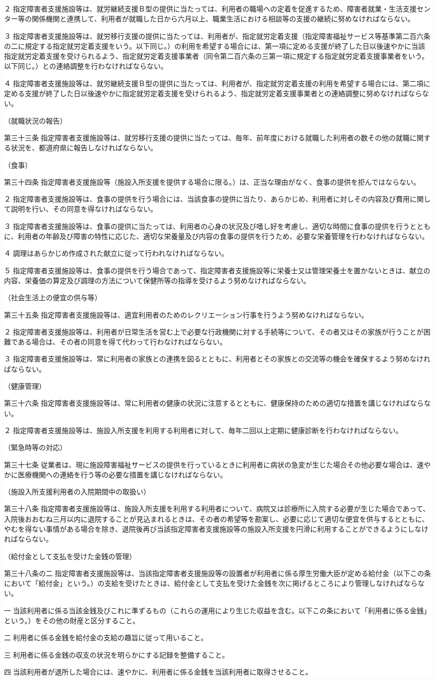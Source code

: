 ２ 指定障害者支援施設等は、就労継続支援Ｂ型の提供に当たっては、利用者の職場への定着を促進するため、障害者就業・生活支援センター等の関係機関と連携して、利用者が就職した日から六月以上、職業生活における相談等の支援の継続に努めなければならない。

３ 指定障害者支援施設等は、就労移行支援の提供に当たっては、利用者が、指定就労定着支援（指定障害福祉サービス等基準第二百六条の二に規定する指定就労定着支援をいう。以下同じ。）の利用を希望する場合には、第一項に定める支援が終了した日以後速やかに当該指定就労定着支援を受けられるよう、指定就労定着支援事業者（同令第二百六条の三第一項に規定する指定就労定着支援事業者をいう。以下同じ。）との連絡調整を行わなければならない。

４ 指定障害者支援施設等は、就労継続支援Ｂ型の提供に当たっては、利用者が、指定就労定着支援の利用を希望する場合には、第二項に定める支援が終了した日以後速やかに指定就労定着支援を受けられるよう、指定就労定着支援事業者との連絡調整に努めなければならない。

（就職状況の報告）

第三十三条 指定障害者支援施設等は、就労移行支援の提供に当たっては、毎年、前年度における就職した利用者の数その他の就職に関する状況を、都道府県に報告しなければならない。

（食事）

第三十四条 指定障害者支援施設等（施設入所支援を提供する場合に限る。）は、正当な理由がなく、食事の提供を拒んではならない。

２ 指定障害者支援施設等は、食事の提供を行う場合には、当該食事の提供に当たり、あらかじめ、利用者に対しその内容及び費用に関して説明を行い、その同意を得なければならない。

３ 指定障害者支援施設等は、食事の提供に当たっては、利用者の心身の状況及び嗜し好を考慮し、適切な時間に食事の提供を行うとともに、利用者の年齢及び障害の特性に応じた、適切な栄養量及び内容の食事の提供を行うため、必要な栄養管理を行わなければならない。

４ 調理はあらかじめ作成された献立に従って行われなければならない。

５ 指定障害者支援施設等は、食事の提供を行う場合であって、指定障害者支援施設等に栄養士又は管理栄養士を置かないときは、献立の内容、栄養価の算定及び調理の方法について保健所等の指導を受けるよう努めなければならない。

（社会生活上の便宜の供与等）

第三十五条 指定障害者支援施設等は、適宜利用者のためのレクリエーション行事を行うよう努めなければならない。

２ 指定障害者支援施設等は、利用者が日常生活を営む上で必要な行政機関に対する手続等について、その者又はその家族が行うことが困難である場合は、その者の同意を得て代わって行わなければならない。

３ 指定障害者支援施設等は、常に利用者の家族との連携を図るとともに、利用者とその家族との交流等の機会を確保するよう努めなければならない。

（健康管理）

第三十六条 指定障害者支援施設等は、常に利用者の健康の状況に注意するとともに、健康保持のための適切な措置を講じなければならない。

２ 指定障害者支援施設等は、施設入所支援を利用する利用者に対して、毎年二回以上定期に健康診断を行わなければならない。

（緊急時等の対応）

第三十七条 従業者は、現に施設障害福祉サービスの提供を行っているときに利用者に病状の急変が生じた場合その他必要な場合は、速やかに医療機関への連絡を行う等の必要な措置を講じなければならない。

（施設入所支援利用者の入院期間中の取扱い）

第三十八条 指定障害者支援施設等は、施設入所支援を利用する利用者について、病院又は診療所に入院する必要が生じた場合であって、入院後おおむね三月以内に退院することが見込まれるときは、その者の希望等を勘案し、必要に応じて適切な便宜を供与するとともに、やむを得ない事情がある場合を除き、退院後再び当該指定障害者支援施設等の施設入所支援を円滑に利用することができるようにしなければならない。

（給付金として支払を受けた金銭の管理）

第三十八条の二 指定障害者支援施設等は、当該指定障害者支援施設等の設置者が利用者に係る厚生労働大臣が定める給付金（以下この条において「給付金」という。）の支給を受けたときは、給付金として支払を受けた金銭を次に掲げるところにより管理しなければならない。

一 当該利用者に係る当該金銭及びこれに準ずるもの（これらの運用により生じた収益を含む。以下この条において「利用者に係る金銭」という。）をその他の財産と区分すること。

二 利用者に係る金銭を給付金の支給の趣旨に従って用いること。

三 利用者に係る金銭の収支の状況を明らかにする記録を整備すること。

四 当該利用者が退所した場合には、速やかに、利用者に係る金銭を当該利用者に取得させること。
